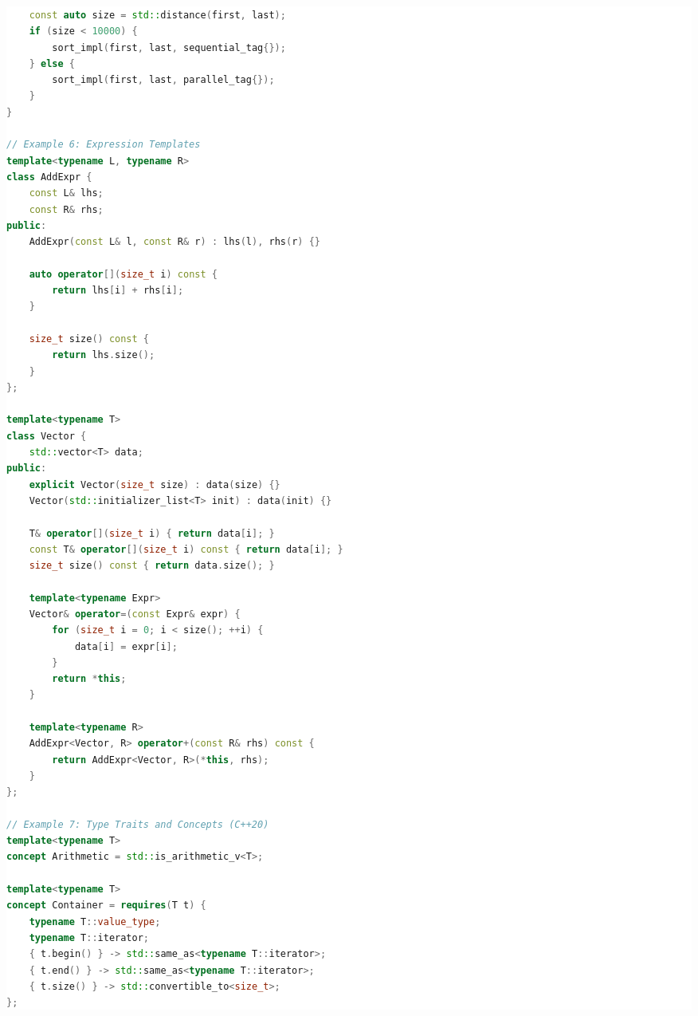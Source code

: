 ```cpp
    const auto size = std::distance(first, last);
    if (size < 10000) {
        sort_impl(first, last, sequential_tag{});
    } else {
        sort_impl(first, last, parallel_tag{});
    }
}

// Example 6: Expression Templates
template<typename L, typename R>
class AddExpr {
    const L& lhs;
    const R& rhs;
public:
    AddExpr(const L& l, const R& r) : lhs(l), rhs(r) {}
    
    auto operator[](size_t i) const {
        return lhs[i] + rhs[i];
    }
    
    size_t size() const {
        return lhs.size();
    }
};

template<typename T>
class Vector {
    std::vector<T> data;
public:
    explicit Vector(size_t size) : data(size) {}
    Vector(std::initializer_list<T> init) : data(init) {}
    
    T& operator[](size_t i) { return data[i]; }
    const T& operator[](size_t i) const { return data[i]; }
    size_t size() const { return data.size(); }
    
    template<typename Expr>
    Vector& operator=(const Expr& expr) {
        for (size_t i = 0; i < size(); ++i) {
            data[i] = expr[i];
        }
        return *this;
    }
    
    template<typename R>
    AddExpr<Vector, R> operator+(const R& rhs) const {
        return AddExpr<Vector, R>(*this, rhs);
    }
};

// Example 7: Type Traits and Concepts (C++20)
template<typename T>
concept Arithmetic = std::is_arithmetic_v<T>;

template<typename T>
concept Container = requires(T t) {
    typename T::value_type;
    typename T::iterator;
    { t.begin() } -> std::same_as<typename T::iterator>;
    { t.end() } -> std::same_as<typename T::iterator>;
    { t.size() } -> std::convertible_to<size_t>;
};

```